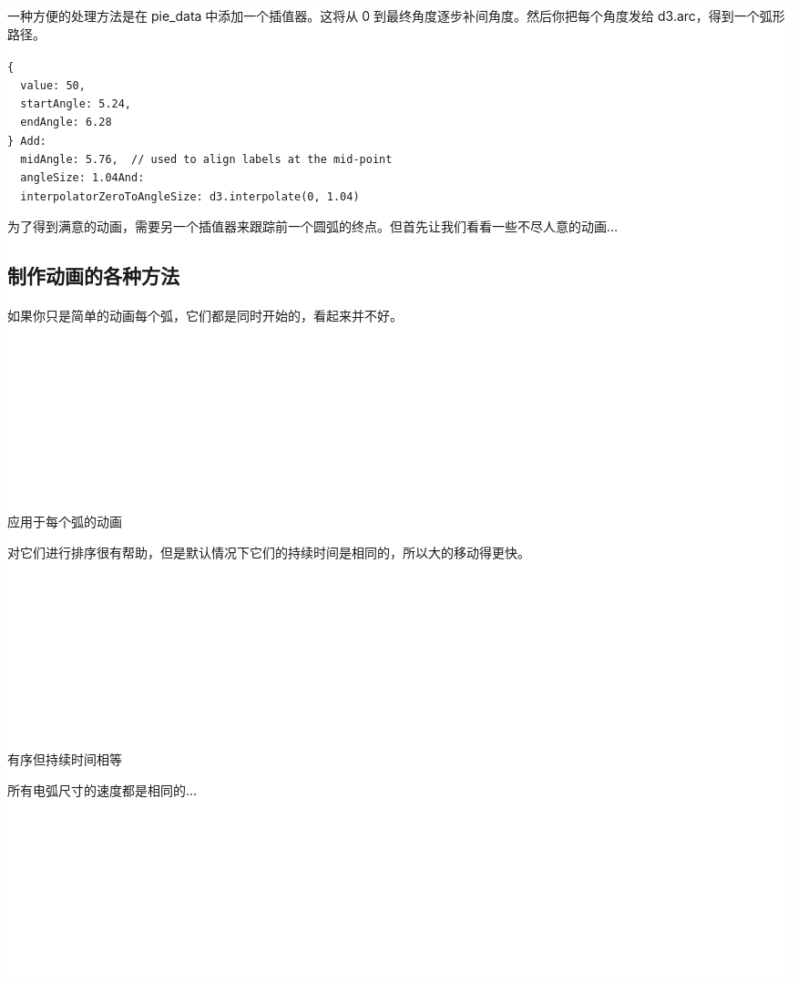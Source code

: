 一种方便的处理方法是在 pie_data 中添加一个插值器。这将从 0 到最终角度逐步补间角度。然后你把每个角度发给 d3.arc，得到一个弧形路径。

```
{
  value: 50,
  startAngle: 5.24,
  endAngle: 6.28
} Add:
  midAngle: 5.76,  // used to align labels at the mid-point
  angleSize: 1.04And:
  interpolatorZeroToAngleSize: d3.interpolate(0, 1.04)
```

为了得到满意的动画，需要另一个插值器来跟踪前一个圆弧的终点。但首先让我们看看一些不尽人意的动画…

## 制作动画的各种方法

如果你只是简单的动画每个弧，它们都是同时开始的，看起来并不好。

![](img/111a036d41cd47be48ad7541885f7046.png)

应用于每个弧的动画

对它们进行排序很有帮助，但是默认情况下它们的持续时间是相同的，所以大的移动得更快。

![](img/64c3b853b99311912ac09f5290c900fc.png)

有序但持续时间相等

所有电弧尺寸的速度都是相同的…

![](img/b1dd666640088f0a9f3f6af1f5acb448.png)
